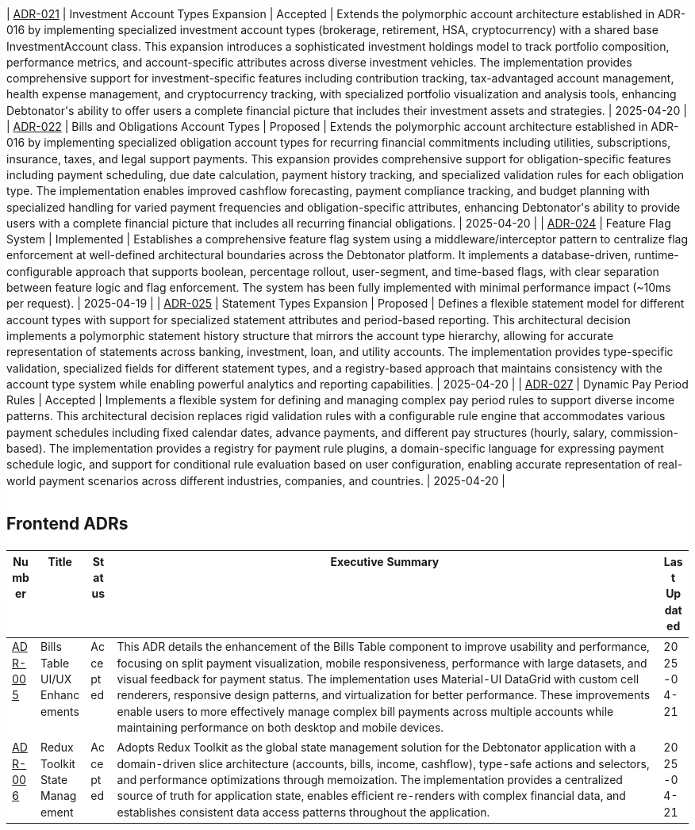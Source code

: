 | [ADR-021](backend/021-investment-account-types-expansion.md) | Investment Account Types Expansion | Accepted | Extends the polymorphic account architecture established in ADR-016 by implementing specialized investment account types (brokerage, retirement, HSA, cryptocurrency) with a shared base InvestmentAccount class. This expansion introduces a sophisticated investment holdings model to track portfolio composition, performance metrics, and account-specific attributes across diverse investment vehicles. The implementation provides comprehensive support for investment-specific features including contribution tracking, tax-advantaged account management, health expense management, and cryptocurrency tracking, with specialized portfolio visualization and analysis tools, enhancing Debtonator's ability to offer users a complete financial picture that includes their investment assets and strategies. | 2025-04-20 |
| [ADR-022](backend/022-bills-and-obligations-account-types-expansion.md) | Bills and Obligations Account Types | Proposed | Extends the polymorphic account architecture established in ADR-016 by implementing specialized obligation account types for recurring financial commitments including utilities, subscriptions, insurance, taxes, and legal support payments. This expansion provides comprehensive support for obligation-specific features including payment scheduling, due date calculation, payment history tracking, and specialized validation rules for each obligation type. The implementation enables improved cashflow forecasting, payment compliance tracking, and budget planning with specialized handling for varied payment frequencies and obligation-specific attributes, enhancing Debtonator's ability to provide users with a complete financial picture that includes all recurring financial obligations. | 2025-04-20 |
| [ADR-024](backend/024-feature-flags.md) | Feature Flag System | Implemented | Establishes a comprehensive feature flag system using a middleware/interceptor pattern to centralize flag enforcement at well-defined architectural boundaries across the Debtonator platform. It implements a database-driven, runtime-configurable approach that supports boolean, percentage rollout, user-segment, and time-based flags, with clear separation between feature logic and flag enforcement. The system has been fully implemented with minimal performance impact (~10ms per request). | 2025-04-19 |
| [ADR-025](backend/025-statement-types-expansion.md) | Statement Types Expansion | Proposed | Defines a flexible statement model for different account types with support for specialized statement attributes and period-based reporting. This architectural decision implements a polymorphic statement history structure that mirrors the account type hierarchy, allowing for accurate representation of statements across banking, investment, loan, and utility accounts. The implementation provides type-specific validation, specialized fields for different statement types, and a registry-based approach that maintains consistency with the account type system while enabling powerful analytics and reporting capabilities. | 2025-04-20 |
| [ADR-027](backend/027-dynamic-pay-period-rules.md) | Dynamic Pay Period Rules | Accepted | Implements a flexible system for defining and managing complex pay period rules to support diverse income patterns. This architectural decision replaces rigid validation rules with a configurable rule engine that accommodates various payment schedules including fixed calendar dates, advance payments, and different pay structures (hourly, salary, commission-based). The implementation provides a registry for payment rule plugins, a domain-specific language for expressing payment schedule logic, and support for conditional rule evaluation based on user configuration, enabling accurate representation of real-world payment scenarios across different industries, companies, and countries. | 2025-04-20 |

## Frontend ADRs

| Number | Title | Status | Executive Summary | Last Updated |
|--------|-------|--------|-------------------|--------------|
| [ADR-005](frontend/005-bills-table-enhancements.md) | Bills Table UI/UX Enhancements | Accepted | This ADR details the enhancement of the Bills Table component to improve usability and performance, focusing on split payment visualization, mobile responsiveness, performance with large datasets, and visual feedback for payment status. The implementation uses Material-UI DataGrid with custom cell renderers, responsive design patterns, and virtualization for better performance. These improvements enable users to more effectively manage complex bill payments across multiple accounts while maintaining performance on both desktop and mobile devices. | 2025-04-21 |
| [ADR-006](frontend/006-redux-toolkit-state-management.md) | Redux Toolkit State Management | Accepted | Adopts Redux Toolkit as the global state management solution for the Debtonator application with a domain-driven slice architecture (accounts, bills, income, cashflow), type-safe actions and selectors, and performance optimizations through memoization. The implementation provides a centralized source of truth for application state, enables efficient re-renders with complex financial data, and establishes consistent data access patterns throughout the application. | 2025-04-21 |